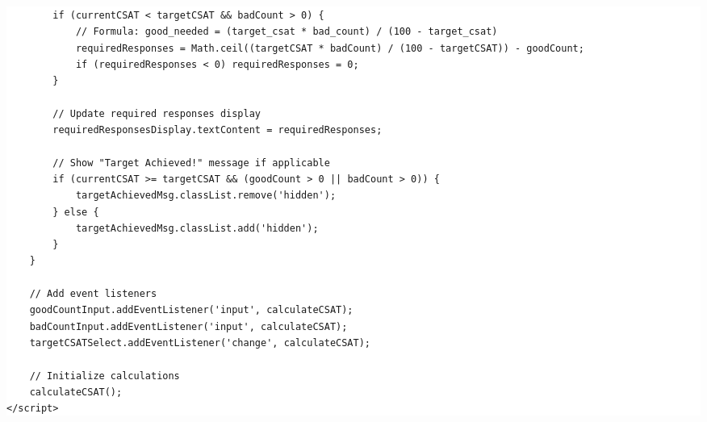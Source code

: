             if (currentCSAT < targetCSAT && badCount > 0) {
                // Formula: good_needed = (target_csat * bad_count) / (100 - target_csat)
                requiredResponses = Math.ceil((targetCSAT * badCount) / (100 - targetCSAT)) - goodCount;
                if (requiredResponses < 0) requiredResponses = 0;
            }
            
            // Update required responses display
            requiredResponsesDisplay.textContent = requiredResponses;
            
            // Show "Target Achieved!" message if applicable
            if (currentCSAT >= targetCSAT && (goodCount > 0 || badCount > 0)) {
                targetAchievedMsg.classList.remove('hidden');
            } else {
                targetAchievedMsg.classList.add('hidden');
            }
        }

        // Add event listeners
        goodCountInput.addEventListener('input', calculateCSAT);
        badCountInput.addEventListener('input', calculateCSAT);
        targetCSATSelect.addEventListener('change', calculateCSAT);

        // Initialize calculations
        calculateCSAT();
    </script>
</body>
</html>
